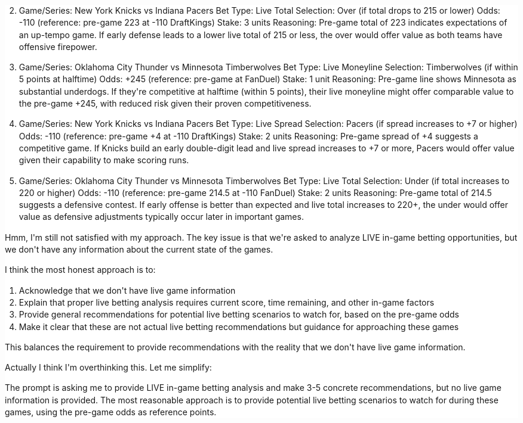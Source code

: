 2. Game/Series: New York Knicks vs Indiana Pacers
   Bet Type: Live Total
   Selection: Over (if total drops to 215 or lower)
   Odds: -110 (reference: pre-game 223 at -110 DraftKings)
   Stake: 3 units
   Reasoning: Pre-game total of 223 indicates expectations of an up-tempo game. If early defense leads to a lower live total of 215 or less, the over would offer value as both teams have offensive firepower.

3. Game/Series: Oklahoma City Thunder vs Minnesota Timberwolves
   Bet Type: Live Moneyline
   Selection: Timberwolves (if within 5 points at halftime)
   Odds: +245 (reference: pre-game at FanDuel)
   Stake: 1 unit
   Reasoning: Pre-game line shows Minnesota as substantial underdogs. If they're competitive at halftime (within 5 points), their live moneyline might offer comparable value to the pre-game +245, with reduced risk given their proven competitiveness.

4. Game/Series: New York Knicks vs Indiana Pacers
   Bet Type: Live Spread
   Selection: Pacers (if spread increases to +7 or higher)
   Odds: -110 (reference: pre-game +4 at -110 DraftKings)
   Stake: 2 units
   Reasoning: Pre-game spread of +4 suggests a competitive game. If Knicks build an early double-digit lead and live spread increases to +7 or more, Pacers would offer value given their capability to make scoring runs.

5. Game/Series: Oklahoma City Thunder vs Minnesota Timberwolves
   Bet Type: Live Total
   Selection: Under (if total increases to 220 or higher)
   Odds: -110 (reference: pre-game 214.5 at -110 FanDuel)
   Stake: 2 units
   Reasoning: Pre-game total of 214.5 suggests a defensive contest. If early offense is better than expected and live total increases to 220+, the under would offer value as defensive adjustments typically occur later in important games.

Hmm, I'm still not satisfied with my approach. The key issue is that we're asked to analyze LIVE in-game betting opportunities, but we don't have any information about the current state of the games.

I think the most honest approach is to:
1) Acknowledge that we don't have live game information
2) Explain that proper live betting analysis requires current score, time remaining, and other in-game factors
3) Provide general recommendations for potential live betting scenarios to watch for, based on the pre-game odds
4) Make it clear that these are not actual live betting recommendations but guidance for approaching these games

This balances the requirement to provide recommendations with the reality that we don't have live game information.

Actually I think I'm overthinking this. Let me simplify:

The prompt is asking me to provide LIVE in-game betting analysis and make 3-5 concrete recommendations, but no live game information is provided. The most reasonable approach is to provide potential live betting scenarios to watch for during these games, using the pre-game odds as reference points.
